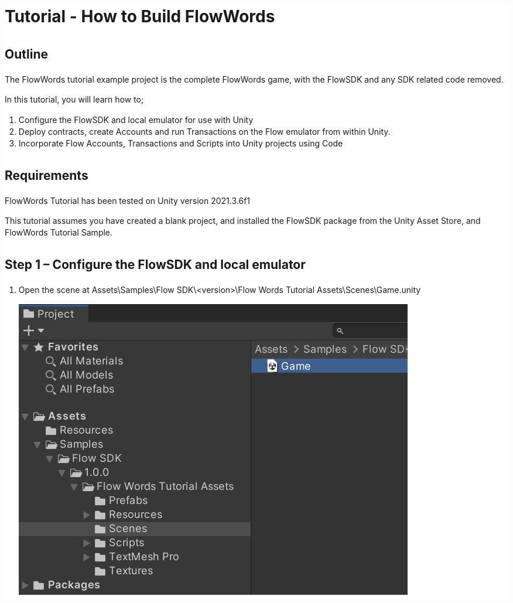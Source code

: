 # Tutorial - How to Build FlowWords

## Outline

The FlowWords tutorial example project is the complete FlowWords game, with the FlowSDK and any SDK related code removed.

In this tutorial, you will learn how to;

1.  Configure the FlowSDK and local emulator for use with Unity
2.  Deploy contracts, create Accounts and run Transactions on the Flow emulator from within Unity.
3.  Incorporate Flow Accounts, Transactions and Scripts into Unity projects using Code

## Requirements

FlowWords Tutorial has been tested on Unity version 2021.3.6f1

This tutorial assumes you have created a blank project, and installed the FlowSDK package from the Unity Asset Store, and FlowWords Tutorial Sample.

## Step 1 – Configure the FlowSDK and local emulator

1.  Open the scene at Assets\\Samples\\Flow SDK\\\<version\>\\Flow Words Tutorial Assets\\Scenes\\Game.unity

    ![Open Game scene example](../media/bac9d81383b8aeacab6e2f757f6c5f1c.png)
